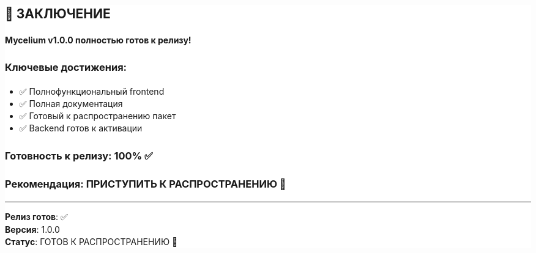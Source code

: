 ## 🎉 **ЗАКЛЮЧЕНИЕ**

**Mycelium v1.0.0 полностью готов к релизу!**

### **Ключевые достижения:**
- ✅ Полнофункциональный frontend
- ✅ Полная документация
- ✅ Готовый к распространению пакет
- ✅ Backend готов к активации

### **Готовность к релизу**: **100%** ✅

### **Рекомендация**: **ПРИСТУПИТЬ К РАСПРОСТРАНЕНИЮ** 🚀

---

**Релиз готов**: ✅  
**Версия**: 1.0.0  
**Статус**: ГОТОВ К РАСПРОСТРАНЕНИЮ 🚀 